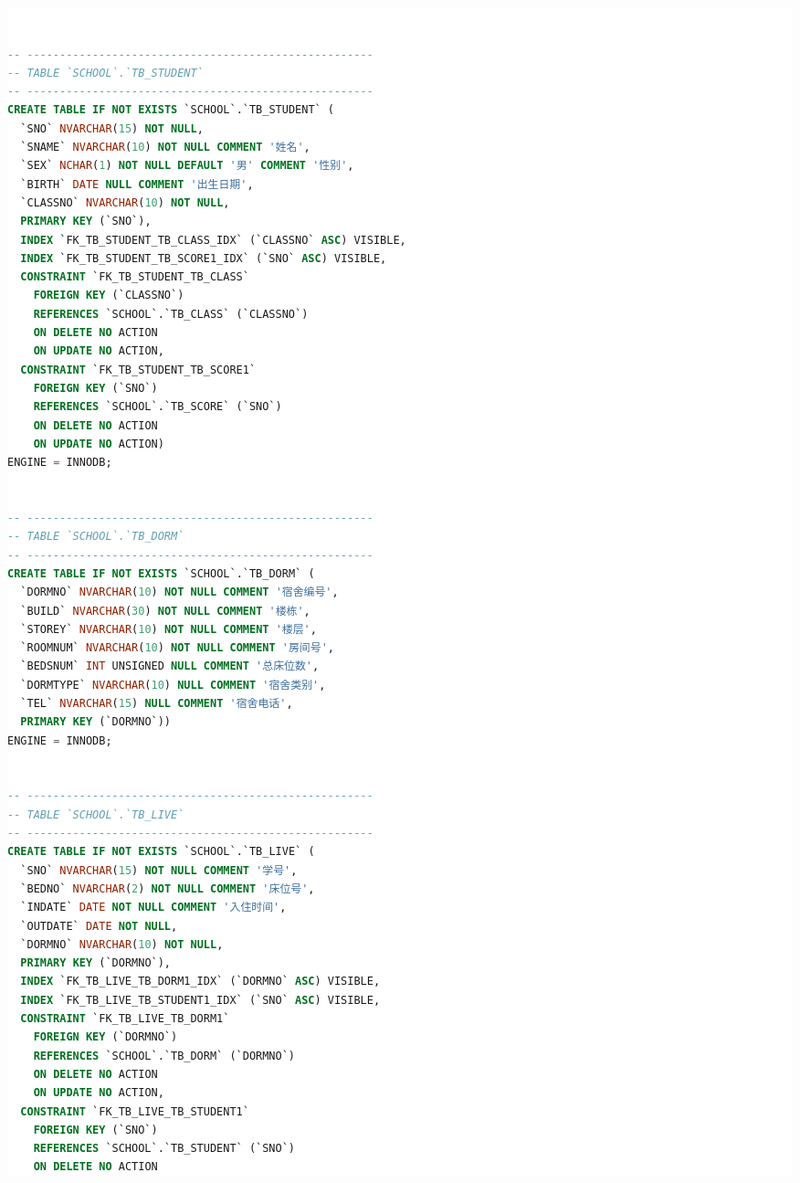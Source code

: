 ```SQL


-- -----------------------------------------------------
-- TABLE `SCHOOL`.`TB_STUDENT`
-- -----------------------------------------------------
CREATE TABLE IF NOT EXISTS `SCHOOL`.`TB_STUDENT` (
  `SNO` NVARCHAR(15) NOT NULL,
  `SNAME` NVARCHAR(10) NOT NULL COMMENT '姓名',
  `SEX` NCHAR(1) NOT NULL DEFAULT '男' COMMENT '性别',
  `BIRTH` DATE NULL COMMENT '出生日期',
  `CLASSNO` NVARCHAR(10) NOT NULL,
  PRIMARY KEY (`SNO`),
  INDEX `FK_TB_STUDENT_TB_CLASS_IDX` (`CLASSNO` ASC) VISIBLE,
  INDEX `FK_TB_STUDENT_TB_SCORE1_IDX` (`SNO` ASC) VISIBLE,
  CONSTRAINT `FK_TB_STUDENT_TB_CLASS`
    FOREIGN KEY (`CLASSNO`)
    REFERENCES `SCHOOL`.`TB_CLASS` (`CLASSNO`)
    ON DELETE NO ACTION
    ON UPDATE NO ACTION,
  CONSTRAINT `FK_TB_STUDENT_TB_SCORE1`
    FOREIGN KEY (`SNO`)
    REFERENCES `SCHOOL`.`TB_SCORE` (`SNO`)
    ON DELETE NO ACTION
    ON UPDATE NO ACTION)
ENGINE = INNODB;


-- -----------------------------------------------------
-- TABLE `SCHOOL`.`TB_DORM`
-- -----------------------------------------------------
CREATE TABLE IF NOT EXISTS `SCHOOL`.`TB_DORM` (
  `DORMNO` NVARCHAR(10) NOT NULL COMMENT '宿舍编号',
  `BUILD` NVARCHAR(30) NOT NULL COMMENT '楼栋',
  `STOREY` NVARCHAR(10) NOT NULL COMMENT '楼层',
  `ROOMNUM` NVARCHAR(10) NOT NULL COMMENT '房间号',
  `BEDSNUM` INT UNSIGNED NULL COMMENT '总床位数',
  `DORMTYPE` NVARCHAR(10) NULL COMMENT '宿舍类别',
  `TEL` NVARCHAR(15) NULL COMMENT '宿舍电话',
  PRIMARY KEY (`DORMNO`))
ENGINE = INNODB;


-- -----------------------------------------------------
-- TABLE `SCHOOL`.`TB_LIVE`
-- -----------------------------------------------------
CREATE TABLE IF NOT EXISTS `SCHOOL`.`TB_LIVE` (
  `SNO` NVARCHAR(15) NOT NULL COMMENT '学号',
  `BEDNO` NVARCHAR(2) NOT NULL COMMENT '床位号',
  `INDATE` DATE NOT NULL COMMENT '入住时间',
  `OUTDATE` DATE NOT NULL,
  `DORMNO` NVARCHAR(10) NOT NULL,
  PRIMARY KEY (`DORMNO`),
  INDEX `FK_TB_LIVE_TB_DORM1_IDX` (`DORMNO` ASC) VISIBLE,
  INDEX `FK_TB_LIVE_TB_STUDENT1_IDX` (`SNO` ASC) VISIBLE,
  CONSTRAINT `FK_TB_LIVE_TB_DORM1`
    FOREIGN KEY (`DORMNO`)
    REFERENCES `SCHOOL`.`TB_DORM` (`DORMNO`)
    ON DELETE NO ACTION
    ON UPDATE NO ACTION,
  CONSTRAINT `FK_TB_LIVE_TB_STUDENT1`
    FOREIGN KEY (`SNO`)
    REFERENCES `SCHOOL`.`TB_STUDENT` (`SNO`)
    ON DELETE NO ACTION
```